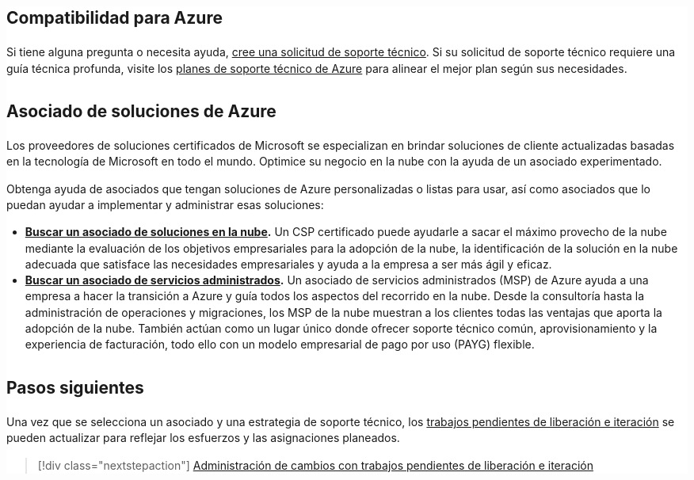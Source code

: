 ## <a name="azure-support"></a>Compatibilidad para Azure

Si tiene alguna pregunta o necesita ayuda, [cree una solicitud de soporte técnico](https://portal.azure.com/#blade/Microsoft_Azure_Support/HelpAndSupportBlade/newsupportrequest). Si su solicitud de soporte técnico requiere una guía técnica profunda, visite los [planes de soporte técnico de Azure](https://azure.microsoft.com/support/plans) para alinear el mejor plan según sus necesidades.

## <a name="azure-solutions-partner"></a>Asociado de soluciones de Azure

Los proveedores de soluciones certificados de Microsoft se especializan en brindar soluciones de cliente actualizadas basadas en la tecnología de Microsoft en todo el mundo. Optimice su negocio en la nube con la ayuda de un asociado experimentado.

Obtenga ayuda de asociados que tengan soluciones de Azure personalizadas o listas para usar, así como asociados que lo puedan ayudar a implementar y administrar esas soluciones:

- **[Buscar un asociado de soluciones en la nube](https://www.microsoft.com/solution-providers/home).** Un CSP certificado puede ayudarle a sacar el máximo provecho de la nube mediante la evaluación de los objetivos empresariales para la adopción de la nube, la identificación de la solución en la nube adecuada que satisface las necesidades empresariales y ayuda a la empresa a ser más ágil y eficaz.
- **[Buscar un asociado de servicios administrados](https://www.microsoft.com/solution-providers/search?cacheId=16a3b49b-fef2-449d-bdf0-628008114cca).** Un asociado de servicios administrados (MSP) de Azure ayuda a una empresa a hacer la transición a Azure y guía todos los aspectos del recorrido en la nube. Desde la consultoría hasta la administración de operaciones y migraciones, los MSP de la nube muestran a los clientes todas las ventajas que aporta la adopción de la nube. También actúan como un lugar único donde ofrecer soporte técnico común, aprovisionamiento y la experiencia de facturación, todo ello con un modelo empresarial de pago por uso (PAYG) flexible.

## <a name="next-steps"></a>Pasos siguientes

Una vez que se selecciona un asociado y una estrategia de soporte técnico, los [trabajos pendientes de liberación e iteración](./release-iteration-backlog.md) se pueden actualizar para reflejar los esfuerzos y las asignaciones planeados.

> [!div class="nextstepaction"]
> [Administración de cambios con trabajos pendientes de liberación e iteración](./release-iteration-backlog.md)
